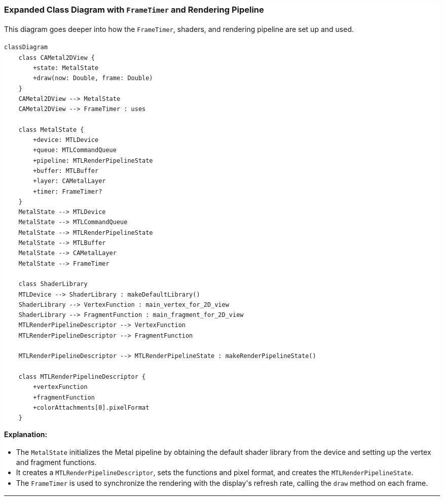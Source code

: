 

### Expanded Class Diagram with `FrameTimer` and Rendering Pipeline

This diagram goes deeper into how the `FrameTimer`, shaders, and rendering pipeline are set up and used.

```mermaid
classDiagram
    class CAMetal2DView {
        +state: MetalState
        +draw(now: Double, frame: Double)
    }
    CAMetal2DView --> MetalState
    CAMetal2DView --> FrameTimer : uses

    class MetalState {
        +device: MTLDevice
        +queue: MTLCommandQueue
        +pipeline: MTLRenderPipelineState
        +buffer: MTLBuffer
        +layer: CAMetalLayer
        +timer: FrameTimer?
    }
    MetalState --> MTLDevice
    MetalState --> MTLCommandQueue
    MetalState --> MTLRenderPipelineState
    MetalState --> MTLBuffer
    MetalState --> CAMetalLayer
    MetalState --> FrameTimer

    class ShaderLibrary
    MTLDevice --> ShaderLibrary : makeDefaultLibrary()
    ShaderLibrary --> VertexFunction : main_vertex_for_2D_view
    ShaderLibrary --> FragmentFunction : main_fragment_for_2D_view
    MTLRenderPipelineDescriptor --> VertexFunction
    MTLRenderPipelineDescriptor --> FragmentFunction

    MTLRenderPipelineDescriptor --> MTLRenderPipelineState : makeRenderPipelineState()

    class MTLRenderPipelineDescriptor {
        +vertexFunction
        +fragmentFunction
        +colorAttachments[0].pixelFormat
    }
```

**Explanation:**

- The `MetalState` initializes the Metal pipeline by obtaining the default shader library from the device and setting up the vertex and fragment functions.
- It creates a `MTLRenderPipelineDescriptor`, sets the functions and pixel format, and creates the `MTLRenderPipelineState`.
- The `FrameTimer` is used to synchronize the rendering with the display's refresh rate, calling the `draw` method on each frame.

---